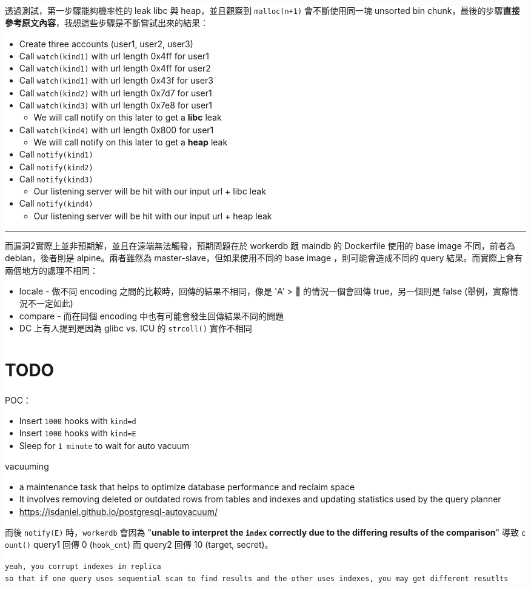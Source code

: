 透過測試，第一步驟能夠機率性的 leak libc 與 heap，並且觀察到 `malloc(n+1)` 會不斷使用同一塊 unsorted bin chunk，最後的步驟**直接參考原文內容**，我想這些步驟是不斷嘗試出來的結果：

- Create three accounts (user1, user2, user3)
- Call `watch(kind1)` with url length 0x4ff for user1
- Call `watch(kind1)` with url length 0x4ff for user2
- Call `watch(kind1)` with url length 0x43f for user3
- Call `watch(kind2)` with url length 0x7d7 for user1
- Call `watch(kind3)` with url length 0x7e8 for user1
  - We will call notify on this later to get a **libc** leak
- Call `watch(kind4)` with url length 0x800 for user1
  - We will call notify on this later to get a **heap** leak
- Call `notify(kind1)`
- Call `notify(kind2)`
- Call `notify(kind3)`
  - Our listening server will be hit with our input url + libc leak
- Call `notify(kind4)`
  - Our listening server will be hit with our input url + heap leak



---

而漏洞2實際上並非預期解，並且在遠端無法觸發，預期問題在於 workerdb 跟 maindb 的 Dockerfile 使用的 base image 不同，前者為 debian，後者則是 alpine。兩者雖然為 master-slave，但如果使用不同的 base image ，則可能會造成不同的 query 結果。而實際上會有兩個地方的處理不相同：

- locale - 做不同 encoding 之間的比較時，回傳的結果不相同，像是 'A' > 🐰 的情況一個會回傳 true，另一個則是 false (舉例，實際情況不一定如此)
- compare - 而在同個 encoding 中也有可能會發生回傳結果不同的問題
- DC 上有人提到是因為 glibc vs. ICU 的 `strcoll()` 實作不相同



# TODO

POC：

- Insert `1000` hooks with `kind=d`
- Insert `1000` hooks with `kind=E`
- Sleep for `1 minute` to wait for auto vacuum

vacuuming

- a maintenance task that helps to optimize database performance and reclaim space
- It involves removing deleted or outdated rows from tables and indexes and updating statistics used by the query planner
- https://isdaniel.github.io/postgresql-autovacuum/



而後 `notify(E)` 時，`workerdb` 會因為 "**unable to interpret the `index` correctly due to the differing results of the comparison**" 導致 `count()` query1 回傳 0 (`hook_cnt`) 而 query2 回傳 10 (target, secret)。





```
yeah, you corrupt indexes in replica
so that if one query uses sequential scan to find results and the other uses indexes, you may get different resutlts
```
